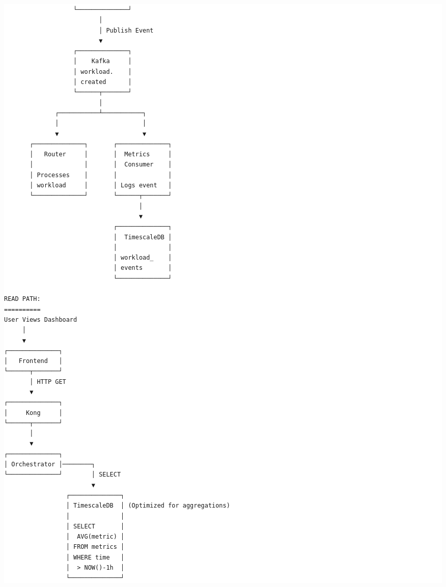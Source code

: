 ```
                   └──────────────┘
                          │
                          │ Publish Event
                          ▼
                   ┌──────────────┐
                   │    Kafka     │
                   │ workload.    │
                   │ created      │
                   └──────┬───────┘
                          │
              ┌───────────┴───────────┐
              │                       │
              ▼                       ▼
       ┌──────────────┐       ┌──────────────┐
       │   Router     │       │  Metrics     │
       │              │       │  Consumer    │
       │ Processes    │       │              │
       │ workload     │       │ Logs event   │
       └──────────────┘       └──────┬───────┘
                                     │
                                     ▼
                              ┌──────────────┐
                              │  TimescaleDB │
                              │              │
                              │ workload_    │
                              │ events       │
                              └──────────────┘

READ PATH:
==========
User Views Dashboard
     │
     ▼
┌──────────────┐
│   Frontend   │
└──────┬───────┘
       │ HTTP GET
       ▼
┌──────────────┐
│     Kong     │
└──────┬───────┘
       │
       ▼
┌──────────────┐
│ Orchestrator │────────┐
└──────────────┘        │ SELECT
                        ▼
                 ┌──────────────┐
                 │ TimescaleDB  │ (Optimized for aggregations)
                 │              │
                 │ SELECT       │
                 │  AVG(metric) │
                 │ FROM metrics │
                 │ WHERE time   │
                 │  > NOW()-1h  │
                 └──────────────┘
```
